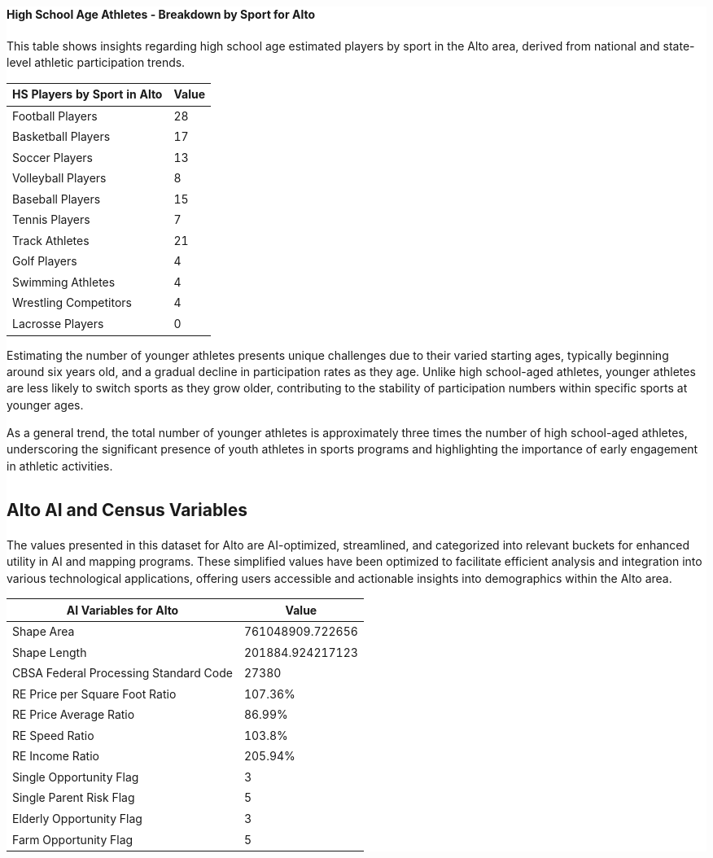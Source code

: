 #### High School Age Athletes - Breakdown by Sport for Alto

This table shows insights regarding high school age estimated players by sport in the Alto area, derived from national and state-level athletic participation trends. 

| HS Players by Sport in Alto | Value |
|-------------|-------|
| Football Players | 28 |
| Basketball Players | 17 |
| Soccer Players | 13 |
| Volleyball Players | 8 |
| Baseball Players | 15 |
| Tennis Players | 7 |
| Track Athletes | 21 |
| Golf Players | 4 |
| Swimming Athletes | 4 |
| Wrestling Competitors | 4 |
| Lacrosse Players | 0 |

Estimating the number of younger athletes presents unique challenges due to their varied starting ages, typically beginning around six years old, and a gradual decline in participation rates as they age. Unlike high school-aged athletes, younger athletes are less likely to switch sports as they grow older, contributing to the stability of participation numbers within specific sports at younger ages.  

As a general trend, the total number of younger athletes is approximately three times the number of high school-aged athletes, underscoring the significant presence of youth athletes in sports programs and highlighting the importance of early engagement in athletic activities.

## Alto AI and Census Variables

The values presented in this dataset for Alto are AI-optimized, streamlined, and categorized into relevant buckets for enhanced utility in AI and mapping programs. These simplified values have been optimized to facilitate efficient analysis and integration into various technological applications, offering users accessible and actionable insights into demographics within the Alto area.

| AI Variables for Alto | Value |
|-------------|-------|
| Shape Area | 761048909.722656 |
| Shape Length | 201884.924217123 |
| CBSA Federal Processing Standard Code | 27380 |
| RE Price per Square Foot Ratio | 107.36% |
| RE Price Average Ratio | 86.99% |
| RE Speed Ratio | 103.8% |
| RE Income Ratio | 205.94% |
| Single Opportunity Flag | 3 |
| Single Parent Risk Flag | 5 |
| Elderly Opportunity Flag | 3 |
| Farm Opportunity Flag | 5 |